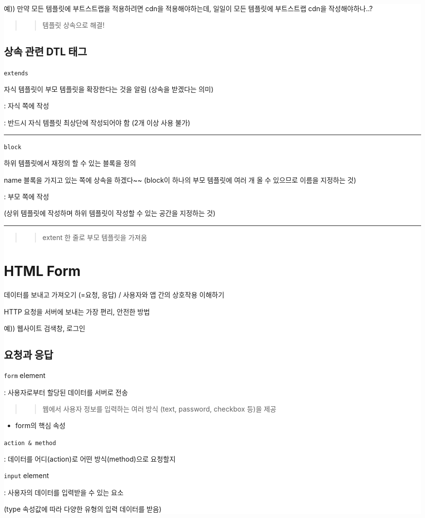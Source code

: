 예)) 만약 모든 템플릿에 부트스트랩을 적용하려면 cdn을 적용해야하는데, 일일이 모든 템플릿에 부트스트랩 cdn을 작성해야하나..?

>> 템플릿 상속으로 해결!

## 상속 관련 DTL 태그

`extends`

자식 템플릿이 부모 템플릿을 확장한다는 것을 알림 (상속을 받겠다는 의미)

: 자식 쪽에 작성

: 반드시 자식 템플릿 최상단에 작성되어야 함 (2개 이상 사용 불가)

---

`block`

하위 템플릿에서 재정의 할 수 있는 블록을 정의 

name 블록을 가지고 있는 쪽에 상속을 하겠다~~ (block이 하나의 부모 템플릿에 여러 개 올 수 있으므로 이름을 지정하는 것)

: 부모 쪽에 작성

(상위 템플릿에 작성하며 하위 템플릿이 작성할 수 있는 공간을 지정하는 것)

---

>> extent  한 줄로 부모 템플릿을 가져옴


# HTML Form

데이터를 보내고 가져오기 (=요청, 응답) / 사용자와 앱 간의 상호작용 이해하기

HTTP 요청을 서버에 보내는 가장 편리, 안전한 방법

예)) 웹사이트 검색창, 로그인

## 요청과 응답

`form` element

: 사용자로부터 할당된 데이터를 서버로 전송

>> 웹에서 사용자 정보를 입력하는 여러 방식 (text, password, checkbox 등)을 제공



- form의 핵심 속성

`action & method`

: 데이터를 어디(action)로 어떤 방식(method)으로 요청할지


`input` element

: 사용자의 데이터를 입력받을 수 있는 요소

(type 속성값에 따라 다양한 유형의 입력 데이터를 받음)
